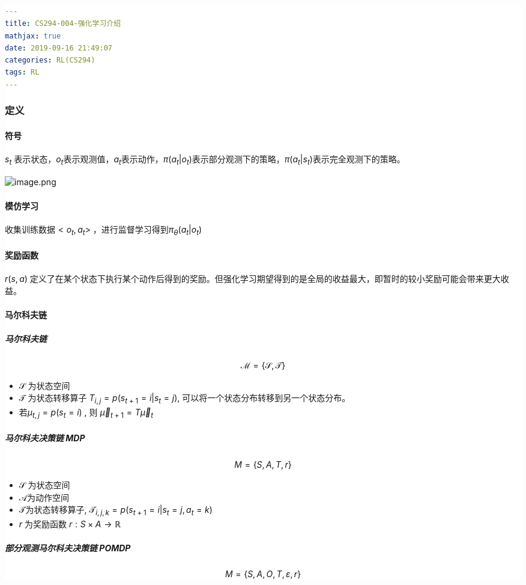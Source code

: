 ```yaml
---
title: CS294-004-强化学习介绍
mathjax: true
date: 2019-09-16 21:49:07
categories: RL(CS294)
tags: RL
---
```


### 定义

#### 符号

$s_t$ 表示状态，$o_t$表示观测值，$a_t$表示动作，$\pi(a_t|o_t)$表示部分观测下的策略，$\pi(a_t|s_t)$表示完全观测下的策略。

![image.png](https://ww1.sinaimg.cn/large/006A69aEly1gb2s41hc0oj31l10axwhy.jpg)

#### 模仿学习

收集训练数据$\lt o_t,a_t\gt$ ，进行监督学习得到$\pi_\theta(a_t|o_t)$

#### 奖励函数

$r(s, a)$ 定义了在某个状态下执行某个动作后得到的奖励。但强化学习期望得到的是全局的收益最大，即暂时的较小奖励可能会带来更大收益。

#### 马尔科夫链

##### 马尔科夫链

$$
\mathcal{M} = \{\mathcal{S}, \mathcal{T}\}
$$

* $\mathcal{S}$ 为状态空间
* $\mathcal{T}$ 为状态转移算子 $T_{i, j} = p(s_{t+1} = i | s_t=j)$, 可以将一个状态分布转移到另一个状态分布。 
* 若$\mu_{t, j} = p(s_t = i)$ , 则 $\vec \mu_{t+1} = T\vec\mu_t$

##### 马尔科夫决策链 MDP

$$
M = \{S, A, T, r\}
$$

* $\mathcal{S}$ 为状态空间
* $\mathcal{A}$为动作空间
* $\mathcal{T}$为状态转移算子,  $\mathcal{T}_{i,j,k} = p(s_{t+1}=i | s_t=j, a_t=k)$
* $r$ 为奖励函数 $r: S × A \rightarrow \mathbb{R}$ 

##### 部分观测马尔科夫决策链 POMDP

$$
M = \{S, A, O, T, \varepsilon, r\}
$$
